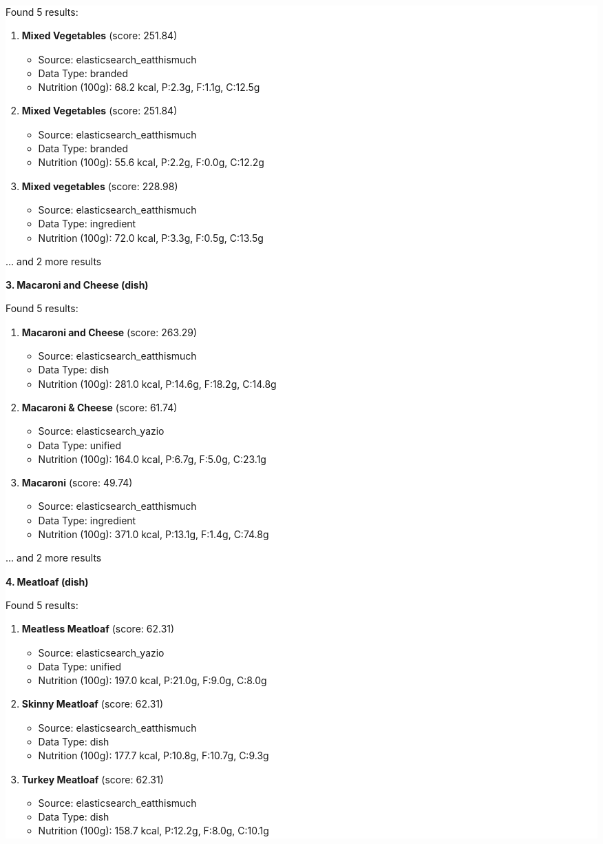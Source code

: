 Found 5 results:

   1. **Mixed Vegetables** (score: 251.84)
      - Source: elasticsearch_eatthismuch
      - Data Type: branded
      - Nutrition (100g): 68.2 kcal, P:2.3g, F:1.1g, C:12.5g

   2. **Mixed Vegetables** (score: 251.84)
      - Source: elasticsearch_eatthismuch
      - Data Type: branded
      - Nutrition (100g): 55.6 kcal, P:2.2g, F:0.0g, C:12.2g

   3. **Mixed vegetables** (score: 228.98)
      - Source: elasticsearch_eatthismuch
      - Data Type: ingredient
      - Nutrition (100g): 72.0 kcal, P:3.3g, F:0.5g, C:13.5g

   ... and 2 more results


**3. Macaroni and Cheese (dish)**

Found 5 results:

   1. **Macaroni and Cheese** (score: 263.29)
      - Source: elasticsearch_eatthismuch
      - Data Type: dish
      - Nutrition (100g): 281.0 kcal, P:14.6g, F:18.2g, C:14.8g

   2. **Macaroni & Cheese** (score: 61.74)
      - Source: elasticsearch_yazio
      - Data Type: unified
      - Nutrition (100g): 164.0 kcal, P:6.7g, F:5.0g, C:23.1g

   3. **Macaroni** (score: 49.74)
      - Source: elasticsearch_eatthismuch
      - Data Type: ingredient
      - Nutrition (100g): 371.0 kcal, P:13.1g, F:1.4g, C:74.8g

   ... and 2 more results


**4. Meatloaf (dish)**

Found 5 results:

   1. **Meatless Meatloaf** (score: 62.31)
      - Source: elasticsearch_yazio
      - Data Type: unified
      - Nutrition (100g): 197.0 kcal, P:21.0g, F:9.0g, C:8.0g

   2. **Skinny Meatloaf** (score: 62.31)
      - Source: elasticsearch_eatthismuch
      - Data Type: dish
      - Nutrition (100g): 177.7 kcal, P:10.8g, F:10.7g, C:9.3g

   3. **Turkey Meatloaf** (score: 62.31)
      - Source: elasticsearch_eatthismuch
      - Data Type: dish
      - Nutrition (100g): 158.7 kcal, P:12.2g, F:8.0g, C:10.1g
